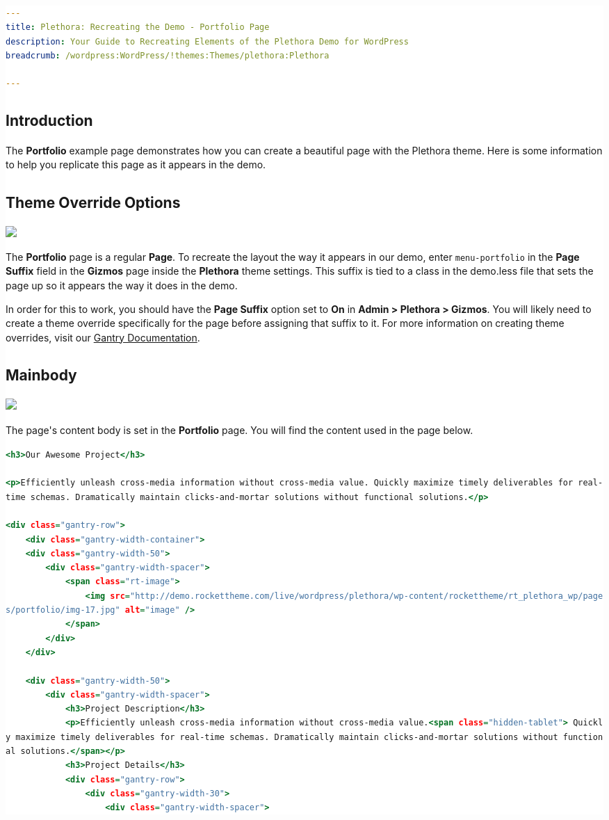 ```yaml
---
title: Plethora: Recreating the Demo - Portfolio Page
description: Your Guide to Recreating Elements of the Plethora Demo for WordPress
breadcrumb: /wordpress:WordPress/!themes:Themes/plethora:Plethora

---
```


Introduction
-----

The **Portfolio** example page demonstrates how you can create a beautiful page with the Plethora theme. Here is some information to help you replicate this page as it appears in the demo.

Theme Override Options
-----

![][portfoliopage8]

The **Portfolio** page is a regular **Page**. To recreate the layout the way it appears in our demo, enter `menu-portfolio` in the **Page Suffix** field in the **Gizmos** page inside the **Plethora** theme settings. This suffix is tied to a class in the demo.less file that sets the page up so it appears the way it does in the demo.

In order for this to work, you should have the **Page Suffix** option set to **On** in **Admin > Plethora > Gizmos**. You will likely need to create a theme override specifically for the page before assigning that suffix to it. For more information on creating theme overrides, visit our [Gantry Documentation][gantrydocs].

Mainbody
-----

![][portfoliopage5]

The page's content body is set in the **Portfolio** page. You will find the content used in the page below.

~~~ .html
<h3>Our Awesome Project</h3>

<p>Efficiently unleash cross-media information without cross-media value. Quickly maximize timely deliverables for real-time schemas. Dramatically maintain clicks-and-mortar solutions without functional solutions.</p>

<div class="gantry-row">
    <div class="gantry-width-container">
    <div class="gantry-width-50">
        <div class="gantry-width-spacer">
            <span class="rt-image">
                <img src="http://demo.rockettheme.com/live/wordpress/plethora/wp-content/rockettheme/rt_plethora_wp/pages/portfolio/img-17.jpg" alt="image" />
            </span>
        </div>
    </div>

    <div class="gantry-width-50">
        <div class="gantry-width-spacer">
            <h3>Project Description</h3>
            <p>Efficiently unleash cross-media information without cross-media value.<span class="hidden-tablet"> Quickly maximize timely deliverables for real-time schemas. Dramatically maintain clicks-and-mortar solutions without functional solutions.</span></p>
            <h3>Project Details</h3>
            <div class="gantry-row">
                <div class="gantry-width-30">
                    <div class="gantry-width-spacer">
~~~

[portfoliopage]: assets/page_portfolio.jpeg
[portfoliopage2]: assets/page_portfolio_2.jpeg
[portfoliopage3]: assets/page_portfolio_3.jpeg
[portfoliopage4]: assets/page_portfolio_4.jpeg
[portfoliopage5]: assets/page_portfolio_5.jpeg
[portfoliopage6]: assets/page_portfolio_6.jpeg
[portfoliopage7]: assets/page_portfolio_7.jpeg
[portfoliopage8]: assets/page_portfolio_8.jpeg
[portfoliopage9]: assets/page_portfolio_9.jpeg
[portfoliopage10]: assets/page_portfolio_10.jpeg
[portfoliopage11]: assets/page_portfolio_11.jpeg
[portfoliopage12]: assets/page_portfolio_12.jpeg
[portfoliopage13]: assets/page_portfolio_13.jpeg
[header]: demo_header.md
[top]: demo_top.md
[copyright]: demo_copyright.md
[gantrydocs]: http://docs.gantry.org/gantry4/configure
[roksprocket]: ../../plugins/roksprocket/